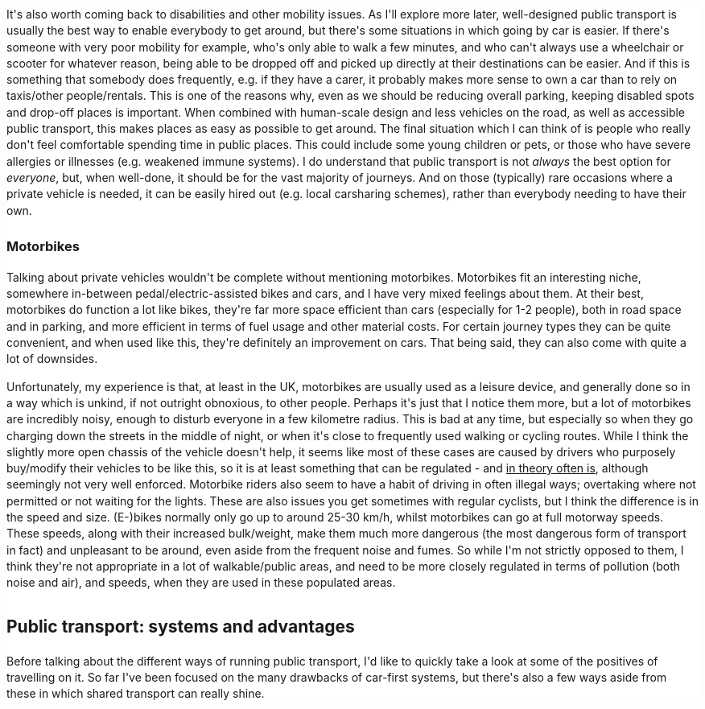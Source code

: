 It's also worth coming back to disabilities and other mobility issues. As I'll explore more later, well-designed public transport is usually the best way to enable everybody to get around, but there's some situations in which going by car is easier. If there's someone with very poor mobility for example, who's only able to walk a few minutes, and who can't always use a wheelchair or scooter for whatever reason, being able to be dropped off and picked up directly at their destinations can be easier. And if this is something that somebody does frequently, e.g. if they have a carer, it probably makes more sense to own a car than to rely on taxis/other people/rentals. This is one of the reasons why, even as we should be reducing overall parking, keeping disabled spots and drop-off places is important. When combined with human-scale design and less vehicles on the road, as well as accessible public transport, this makes places as easy as possible to get around. The final situation which I can think of is people who really don't feel comfortable spending time in public places. This could include some young children or pets, or those who have severe allergies or illnesses (e.g. weakened immune systems). I do understand that public transport is not *always* the best option for *everyone*, but, when well-done, it should be for the vast majority of journeys. And on those (typically) rare occasions where a private vehicle is needed, it can be easily hired out (e.g. local carsharing schemes), rather than everybody needing to have their own.

### Motorbikes

Talking about private vehicles wouldn't be complete without mentioning motorbikes. Motorbikes fit an interesting niche, somewhere in-between pedal/electric-assisted bikes and cars, and I have very mixed feelings about them. At their best, motorbikes do function a lot like bikes, they're far more space efficient than cars (especially for 1-2 people), both in road space and in parking, and more efficient in terms of fuel usage and other material costs. For certain journey types they can be quite convenient, and when used like this, they're definitely an improvement on cars. That being said, they can also come with quite a lot of downsides.

Unfortunately, my experience is that, at least in the UK, motorbikes are usually used as a leisure device, and generally done so in a way which is unkind, if not outright obnoxious, to other people. Perhaps it's just that I notice them more, but a lot of motorbikes are incredibly noisy, enough to disturb everyone in a few kilometre radius. This is bad at any time, but especially so when they go charging down the streets in the middle of night, or when it's close to frequently used walking or cycling routes. While I think the slightly more open chassis of the vehicle doesn't help, it seems like most of these cases are caused by drivers who purposely buy/modify their vehicles to be like this, so it is at least something that can be regulated - and [in theory often is](https://begin-motorcycling.co.uk/motorcycle-exhaust-laws/), although seemingly not very well enforced. Motorbike riders also seem to have a habit of driving in often illegal ways; overtaking where not permitted or not waiting for the lights. These are also issues you get sometimes with regular cyclists, but I think the difference is in the speed and size. (E-)bikes normally only go up to around 25-30 km/h, whilst motorbikes can go at full motorway speeds. These speeds, along with their increased bulk/weight, make them much more dangerous (the most dangerous form of transport in fact) and unpleasant to be around, even aside from the frequent noise and fumes. So while I'm not strictly opposed to them, I think they're not appropriate in a lot of walkable/public areas, and need to be more closely regulated in terms of pollution (both noise and air), and speeds, when they are used in these populated areas.

## Public transport: systems and advantages

Before talking about the different ways of running public transport, I'd like to quickly take a look at some of the positives of travelling on it. So far I've been focused on the many drawbacks of car-first systems, but there's also a few ways aside from these in which shared transport can really shine.
